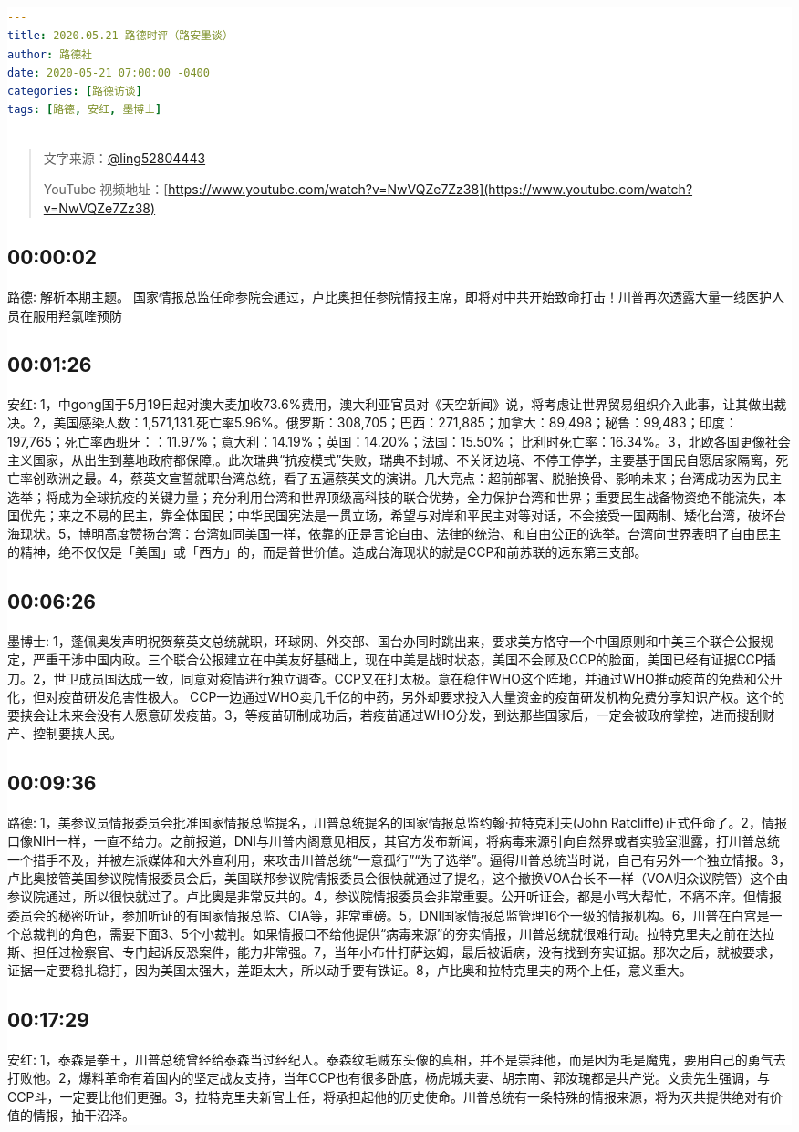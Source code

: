 ```yaml
---
title: 2020.05.21 路德时评（路安墨谈）
author: 路德社
date: 2020-05-21 07:00:00 -0400
categories: [路德访谈]
tags: [路德, 安红, 墨博士]
---
```


> 文字来源：[@ling52804443](https://twitter.com/ling52804443)
>
> YouTube 视频地址：[https://www.youtube.com/watch?v=NwVQZe7Zz38](https://www.youtube.com/watch?v=NwVQZe7Zz38)

## 00:00:02

路德: 解析本期主题。
国家情报总监任命参院会通过，卢比奥担任参院情报主席，即将对中共开始致命打击！川普再次透露大量一线医护人员在服用羟氯喹预防

## 00:01:26

安红: 1，中gong国于5月19日起对澳大麦加收73.6%费用，澳大利亚官员对《天空新闻》说，将考虑让世界贸易组织介入此事，让其做出裁决。2，美国感染人数：1,571,131.死亡率5.96%。俄罗斯：308,705；巴西：271,885；加拿大：89,498；秘鲁：99,483；印度：197,765；死亡率西班牙：：11.97%；意大利：14.19%；英国：14.20%；法国：15.50%；
比利时死亡率：16.34%。3，北欧各国更像社会主义国家，从出生到墓地政府都保障,。此次瑞典“抗疫模式”失败，瑞典不封城、不关闭边境、不停工停学，主要基于国民自愿居家隔离，死亡率创欧洲之最。4，蔡英文宣誓就职台湾总统，看了五遍蔡英文的演讲。几大亮点：超前部署、脱胎换骨、影响未来；台湾成功因为民主选举；将成为全球抗疫的关键力量；充分利用台湾和世界顶级高科技的联合优势，全力保护台湾和世界；重要民生战备物资绝不能流失，本国优先；来之不易的民主，靠全体国民；中华民国宪法是一贯立场，希望与对岸和平民主对等对话，不会接受一国两制、矮化台湾，破坏台海现状。5，博明高度赞扬台湾：台湾如同美国一样，依靠的正是言论自由、法律的统治、和自由公正的选举。台湾向世界表明了自由民主的精神，绝不仅仅是「美国」或「西方」的，而是普世价值。造成台海现状的就是CCP和前苏联的远东第三支部。

## 00:06:26

墨博士: 1，蓬佩奥发声明祝贺蔡英文总统就职，环球网、外交部、国台办同时跳出来，要求美方恪守一个中国原则和中美三个联合公报规定，严重干涉中国内政。三个联合公报建立在中美友好基础上，现在中美是战时状态，美国不会顾及CCP的脸面，美国已经有证据CCP插刀。2，世卫成员国达成一致，同意对疫情进行独立调查。CCP又在打太极。意在稳住WHO这个阵地，并通过WHO推动疫苗的免费和公开化，但对疫苗研发危害性极大。
CCP一边通过WHO卖几千亿的中药，另外却要求投入大量资金的疫苗研发机构免费分享知识产权。这个的要挟会让未来会没有人愿意研发疫苗。3，等疫苗研制成功后，若疫苗通过WHO分发，到达那些国家后，一定会被政府掌控，进而搜刮财产、控制要挟人民。

## 00:09:36

路德: 1，美参议员情报委员会批准国家情报总监提名，川普总统提名的国家情报总监约翰·拉特克利夫(John Ratcliffe)正式任命了。2，情报口像NIH一样，一直不给力。之前报道，DNI与川普内阁意见相反，其官方发布新闻，将病毒来源引向自然界或者实验室泄露，打川普总统一个措手不及，并被左派媒体和大外宣利用，来攻击川普总统“一意孤行”“为了选举”。逼得川普总统当时说，自己有另外一个独立情报。3，卢比奥接管美国参议院情报委员会后，美国联邦参议院情报委员会很快就通过了提名，这个撤换VOA台长不一样（VOA归众议院管）这个由参议院通过，所以很快就过了。卢比奥是非常反共的。4，参议院情报委员会非常重要。公开听证会，都是小骂大帮忙，不痛不痒。但情报委员会的秘密听证，参加听证的有国家情报总监、CIA等，非常重磅。5，DNI国家情报总监管理16个一级的情报机构。6，川普在白宫是一个总裁判的角色，需要下面3、5个小裁判。如果情报口不给他提供“病毒来源”的夯实情报，川普总统就很难行动。拉特克里夫之前在达拉斯、担任过检察官、专门起诉反恐案件，能力非常强。7，当年小布什打萨达姆，最后被诟病，没有找到夯实证据。那次之后，就被要求，证据一定要稳扎稳打，因为美国太强大，差距太大，所以动手要有铁证。8，卢比奥和拉特克里夫的两个上任，意义重大。

## 00:17:29

安红: 1，泰森是拳王，川普总统曾经给泰森当过经纪人。泰森纹毛贼东头像的真相，并不是崇拜他，而是因为毛是魔鬼，要用自己的勇气去打败他。2，爆料革命有着国内的坚定战友支持，当年CCP也有很多卧底，杨虎城夫妻、胡宗南、郭汝瑰都是共产党。文贵先生强调，与CCP斗，一定要比他们更强。3，拉特克里夫新官上任，将承担起他的历史使命。川普总统有一条特殊的情报来源，将为灭共提供绝对有价值的情报，抽干沼泽。
